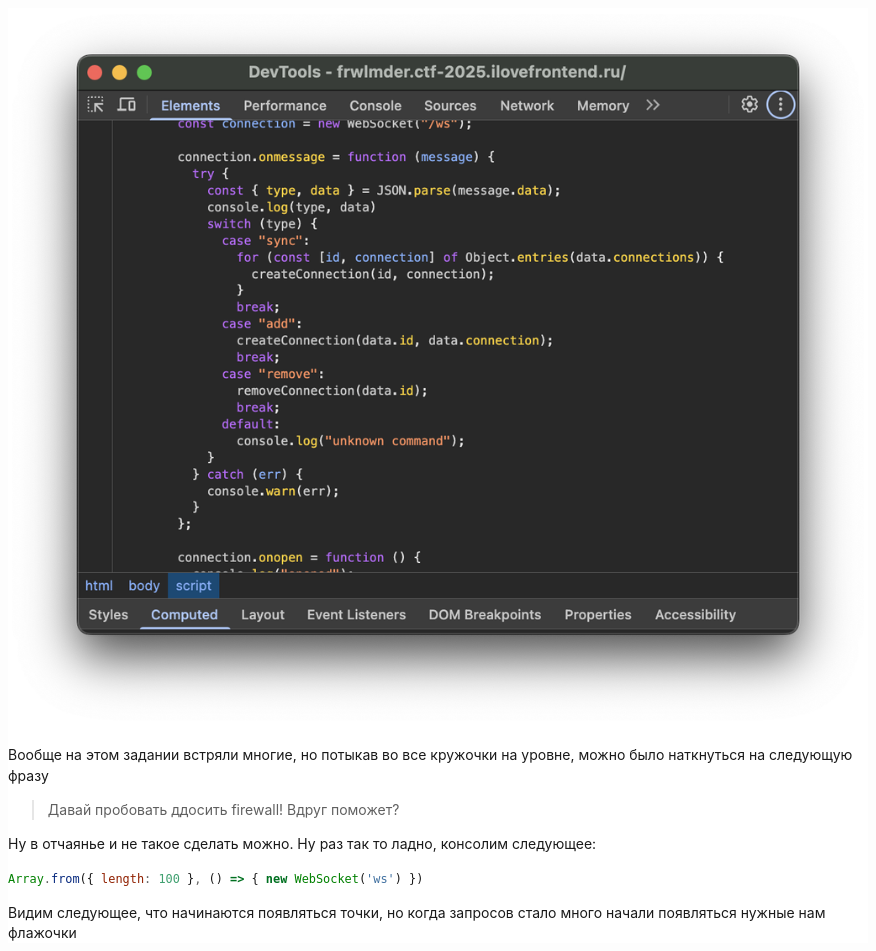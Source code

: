 ![ws-code](./assets/firewall-src.png)

Вообще на этом задании встряли многие, но потыкав во все кружочки на уровне, можно было наткнуться на следующую фразу

> Давай пробовать ддосить firewall! Вдруг поможет?

Ну в отчаянье и не такое сделать можно. Ну раз так то ладно, консолим следующее:

```js
Array.from({ length: 100 }, () => { new WebSocket('ws') })
```

Видим следующее, что начинаются появляться точки, но когда запросов стало много начали появляться нужные нам флажочки
